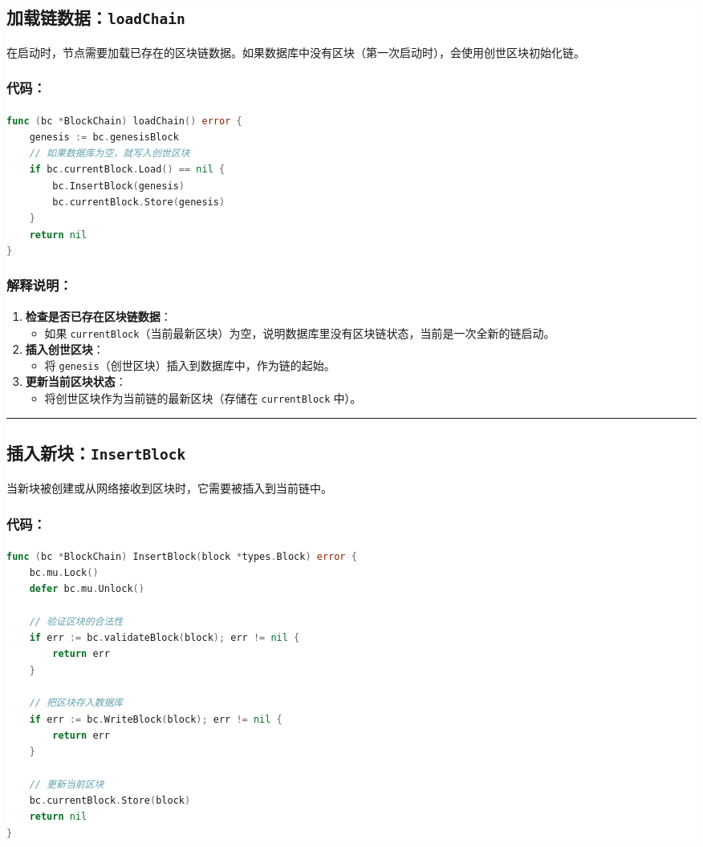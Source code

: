 
## **加载链数据：`loadChain`**
在启动时，节点需要加载已存在的区块链数据。如果数据库中没有区块（第一次启动时），会使用创世区块初始化链。

### **代码**：
```go
func (bc *BlockChain) loadChain() error {
	genesis := bc.genesisBlock
	// 如果数据库为空，就写入创世区块
	if bc.currentBlock.Load() == nil {
		bc.InsertBlock(genesis)
		bc.currentBlock.Store(genesis)
	}
	return nil
}
```

### **解释说明：**
1. **检查是否已存在区块链数据**：
   - 如果 `currentBlock`（当前最新区块）为空，说明数据库里没有区块链状态，当前是一次全新的链启动。
2. **插入创世区块**：
   - 将 `genesis`（创世区块）插入到数据库中，作为链的起始。
3. **更新当前区块状态**：
   - 将创世区块作为当前链的最新区块（存储在 `currentBlock` 中）。

---

## **插入新块：`InsertBlock`**
当新块被创建或从网络接收到区块时，它需要被插入到当前链中。

### **代码**：
```go
func (bc *BlockChain) InsertBlock(block *types.Block) error {
	bc.mu.Lock()
	defer bc.mu.Unlock()

	// 验证区块的合法性
	if err := bc.validateBlock(block); err != nil {
		return err
	}

	// 把区块存入数据库
	if err := bc.WriteBlock(block); err != nil {
		return err
	}

	// 更新当前区块
	bc.currentBlock.Store(block)
	return nil
}
```
